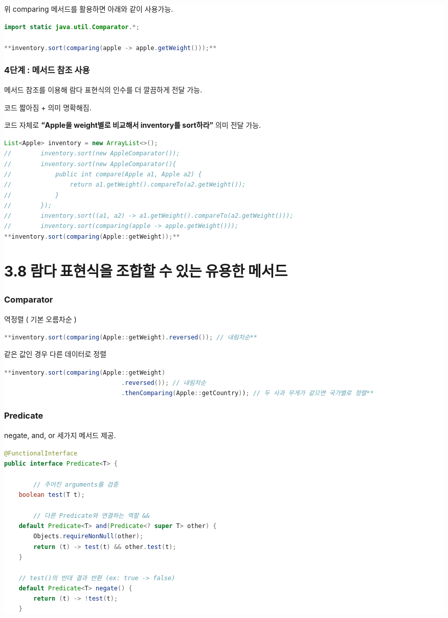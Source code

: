 
위 comparing 메서드를 활용하면 아래와 같이 사용가능.

```java
import static java.util.Comparator.*;

**inventory.sort(comparing(apple -> apple.getWeight()));**
```

### 4단계 : 메서드 참조 사용

메서드 참조를 이용해 람다 표현식의 인수를 더 깔끔하게 전달 가능.

코드 짧아짐 + 의미 명확해짐.

코드 자체로 **“Apple을 weight별로 비교해서 inventory를 sort하라”** 의미 전달 가능.

```java
List<Apple> inventory = new ArrayList<>();
//        inventory.sort(new AppleComparator());
//        inventory.sort(new AppleComparator(){
//            public int compare(Apple a1, Apple a2) {
//                return a1.getWeight().compareTo(a2.getWeight());
//            }
//        });
//        inventory.sort((a1, a2) -> a1.getWeight().compareTo(a2.getWeight()));
//        inventory.sort(comparing(apple -> apple.getWeight()));
**inventory.sort(comparing(Apple::getWeight));**
```

# 3.8 람다 표현식을 조합할 수 있는 유용한 메서드

### Comparator

역정렬 ( 기본 오름차순 )

```java
**inventory.sort(comparing(Apple::getWeight).reversed()); // 내림차순**
```

같은 값인 경우 다른 데이터로 정렬

```java
**inventory.sort(comparing(Apple::getWeight)
								.reversed()); // 내림차순
								.thenComparing(Apple::getCountry)); // 두 사과 무게가 같으면 국가별로 정렬**
```

### Predicate

negate, and, or 세가지 메서드 제공.

```java
@FunctionalInterface
public interface Predicate<T> {
 
		// 주어진 arguments를 검증
    boolean test(T t);

		// 다른 Predicate와 연결하는 역할 &&
    default Predicate<T> and(Predicate<? super T> other) {
        Objects.requireNonNull(other);
        return (t) -> test(t) && other.test(t);
    }

    // test()의 반대 결과 반환 (ex: true -> false)
    default Predicate<T> negate() {
        return (t) -> !test(t);
    }
```
